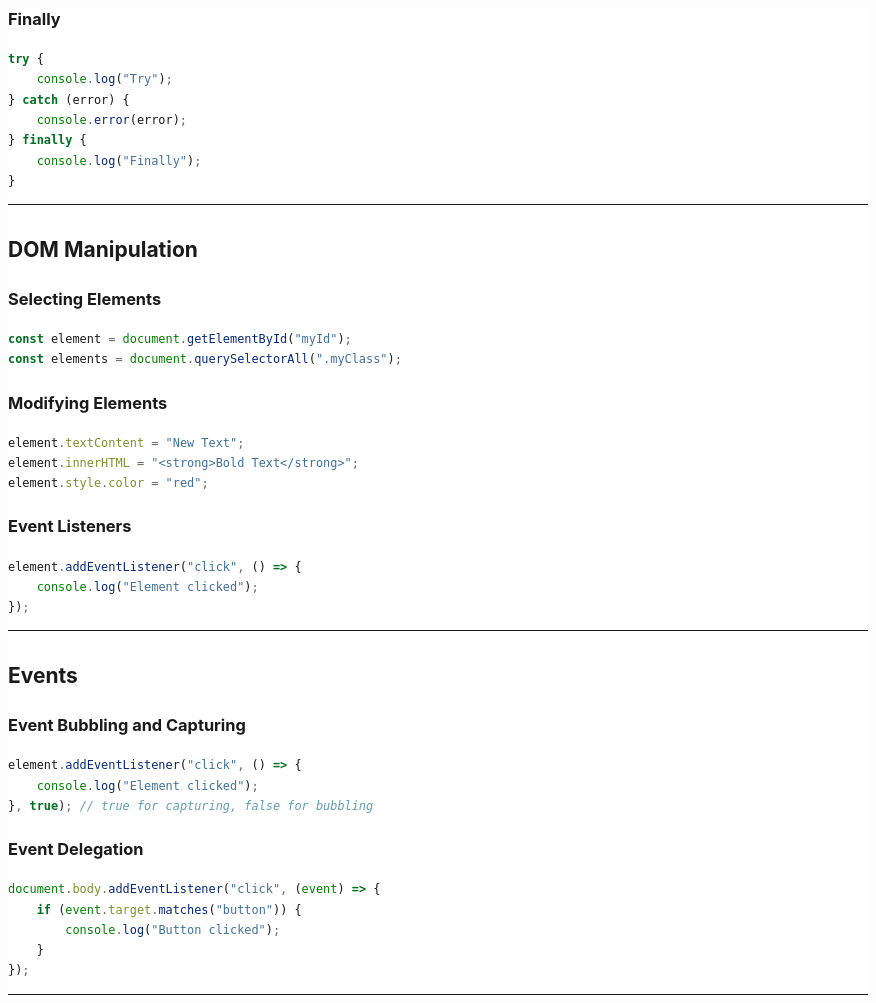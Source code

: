 ### Finally
```javascript
try {
    console.log("Try");
} catch (error) {
    console.error(error);
} finally {
    console.log("Finally");
}
```

---

## DOM Manipulation

### Selecting Elements
```javascript
const element = document.getElementById("myId");
const elements = document.querySelectorAll(".myClass");
```

### Modifying Elements
```javascript
element.textContent = "New Text";
element.innerHTML = "<strong>Bold Text</strong>";
element.style.color = "red";
```

### Event Listeners
```javascript
element.addEventListener("click", () => {
    console.log("Element clicked");
});
```

---

## Events

### Event Bubbling and Capturing
```javascript
element.addEventListener("click", () => {
    console.log("Element clicked");
}, true); // true for capturing, false for bubbling
```

### Event Delegation
```javascript
document.body.addEventListener("click", (event) => {
    if (event.target.matches("button")) {
        console.log("Button clicked");
    }
});
```

---